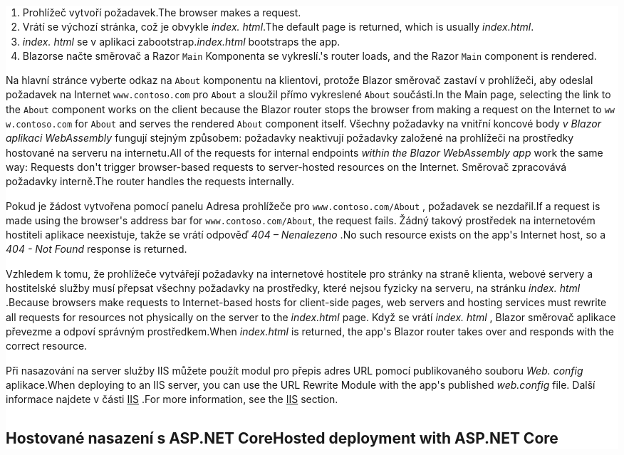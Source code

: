 1. <span data-ttu-id="3258e-127">Prohlížeč vytvoří požadavek.</span><span class="sxs-lookup"><span data-stu-id="3258e-127">The browser makes a request.</span></span>
1. <span data-ttu-id="3258e-128">Vrátí se výchozí stránka, což je obvykle *index. html*.</span><span class="sxs-lookup"><span data-stu-id="3258e-128">The default page is returned, which is usually *index.html*.</span></span>
1. <span data-ttu-id="3258e-129">*index. html* se v aplikaci zabootstrap.</span><span class="sxs-lookup"><span data-stu-id="3258e-129">*index.html* bootstraps the app.</span></span>
1. Blazor<span data-ttu-id="3258e-130">se načte směrovač a Razor `Main` Komponenta se vykreslí.</span><span class="sxs-lookup"><span data-stu-id="3258e-130">'s router loads, and the Razor `Main` component is rendered.</span></span>

<span data-ttu-id="3258e-131">Na hlavní stránce vyberte odkaz na `About` komponentu na klientovi, protože Blazor směrovač zastaví v prohlížeči, aby odeslal požadavek na Internet `www.contoso.com` pro `About` a sloužil přímo vykreslené `About` součásti.</span><span class="sxs-lookup"><span data-stu-id="3258e-131">In the Main page, selecting the link to the `About` component works on the client because the Blazor router stops the browser from making a request on the Internet to `www.contoso.com` for `About` and serves the rendered `About` component itself.</span></span> <span data-ttu-id="3258e-132">Všechny požadavky na vnitřní koncové body *v Blazor aplikaci WebAssembly* fungují stejným způsobem: požadavky neaktivují požadavky založené na prohlížeči na prostředky hostované na serveru na internetu.</span><span class="sxs-lookup"><span data-stu-id="3258e-132">All of the requests for internal endpoints *within the Blazor WebAssembly app* work the same way: Requests don't trigger browser-based requests to server-hosted resources on the Internet.</span></span> <span data-ttu-id="3258e-133">Směrovač zpracovává požadavky interně.</span><span class="sxs-lookup"><span data-stu-id="3258e-133">The router handles the requests internally.</span></span>

<span data-ttu-id="3258e-134">Pokud je žádost vytvořena pomocí panelu Adresa prohlížeče pro `www.contoso.com/About` , požadavek se nezdařil.</span><span class="sxs-lookup"><span data-stu-id="3258e-134">If a request is made using the browser's address bar for `www.contoso.com/About`, the request fails.</span></span> <span data-ttu-id="3258e-135">Žádný takový prostředek na internetovém hostiteli aplikace neexistuje, takže se vrátí odpověď *404 – Nenalezeno* .</span><span class="sxs-lookup"><span data-stu-id="3258e-135">No such resource exists on the app's Internet host, so a *404 - Not Found* response is returned.</span></span>

<span data-ttu-id="3258e-136">Vzhledem k tomu, že prohlížeče vytvářejí požadavky na internetové hostitele pro stránky na straně klienta, webové servery a hostitelské služby musí přepsat všechny požadavky na prostředky, které nejsou fyzicky na serveru, na stránku *index. html* .</span><span class="sxs-lookup"><span data-stu-id="3258e-136">Because browsers make requests to Internet-based hosts for client-side pages, web servers and hosting services must rewrite all requests for resources not physically on the server to the *index.html* page.</span></span> <span data-ttu-id="3258e-137">Když se vrátí *index. html* , Blazor směrovač aplikace převezme a odpoví správným prostředkem.</span><span class="sxs-lookup"><span data-stu-id="3258e-137">When *index.html* is returned, the app's Blazor router takes over and responds with the correct resource.</span></span>

<span data-ttu-id="3258e-138">Při nasazování na server služby IIS můžete použít modul pro přepis adres URL pomocí publikovaného souboru *Web. config* aplikace.</span><span class="sxs-lookup"><span data-stu-id="3258e-138">When deploying to an IIS server, you can use the URL Rewrite Module with the app's published *web.config* file.</span></span> <span data-ttu-id="3258e-139">Další informace najdete v části [IIS](#iis) .</span><span class="sxs-lookup"><span data-stu-id="3258e-139">For more information, see the [IIS](#iis) section.</span></span>

## <a name="hosted-deployment-with-aspnet-core"></a><span data-ttu-id="3258e-140">Hostované nasazení s ASP.NET Core</span><span class="sxs-lookup"><span data-stu-id="3258e-140">Hosted deployment with ASP.NET Core</span></span>
